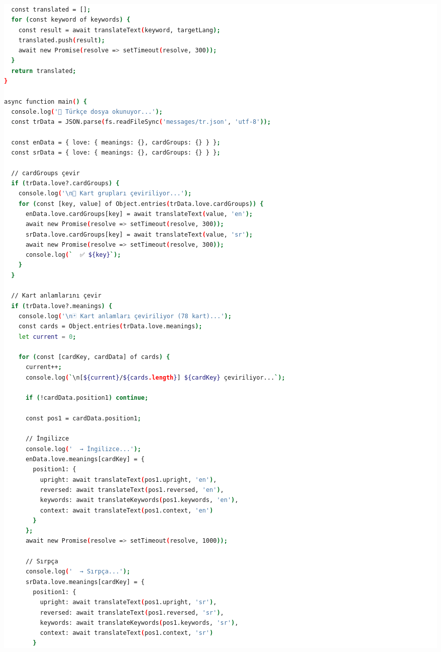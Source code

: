 ```bash
  const translated = [];
  for (const keyword of keywords) {
    const result = await translateText(keyword, targetLang);
    translated.push(result);
    await new Promise(resolve => setTimeout(resolve, 300));
  }
  return translated;
}

async function main() {
  console.log('📖 Türkçe dosya okunuyor...');
  const trData = JSON.parse(fs.readFileSync('messages/tr.json', 'utf-8'));
  
  const enData = { love: { meanings: {}, cardGroups: {} } };
  const srData = { love: { meanings: {}, cardGroups: {} } };
  
  // cardGroups çevir
  if (trData.love?.cardGroups) {
    console.log('\n🔮 Kart grupları çeviriliyor...');
    for (const [key, value] of Object.entries(trData.love.cardGroups)) {
      enData.love.cardGroups[key] = await translateText(value, 'en');
      await new Promise(resolve => setTimeout(resolve, 300));
      srData.love.cardGroups[key] = await translateText(value, 'sr');
      await new Promise(resolve => setTimeout(resolve, 300));
      console.log(`  ✅ ${key}`);
    }
  }
  
  // Kart anlamlarını çevir
  if (trData.love?.meanings) {
    console.log('\n🃏 Kart anlamları çeviriliyor (78 kart)...');
    const cards = Object.entries(trData.love.meanings);
    let current = 0;
    
    for (const [cardKey, cardData] of cards) {
      current++;
      console.log(`\n[${current}/${cards.length}] ${cardKey} çeviriliyor...`);
      
      if (!cardData.position1) continue;
      
      const pos1 = cardData.position1;
      
      // İngilizce
      console.log('  → İngilizce...');
      enData.love.meanings[cardKey] = {
        position1: {
          upright: await translateText(pos1.upright, 'en'),
          reversed: await translateText(pos1.reversed, 'en'),
          keywords: await translateKeywords(pos1.keywords, 'en'),
          context: await translateText(pos1.context, 'en')
        }
      };
      await new Promise(resolve => setTimeout(resolve, 1000));
      
      // Sırpça
      console.log('  → Sırpça...');
      srData.love.meanings[cardKey] = {
        position1: {
          upright: await translateText(pos1.upright, 'sr'),
          reversed: await translateText(pos1.reversed, 'sr'),
          keywords: await translateKeywords(pos1.keywords, 'sr'),
          context: await translateText(pos1.context, 'sr')
        }
```